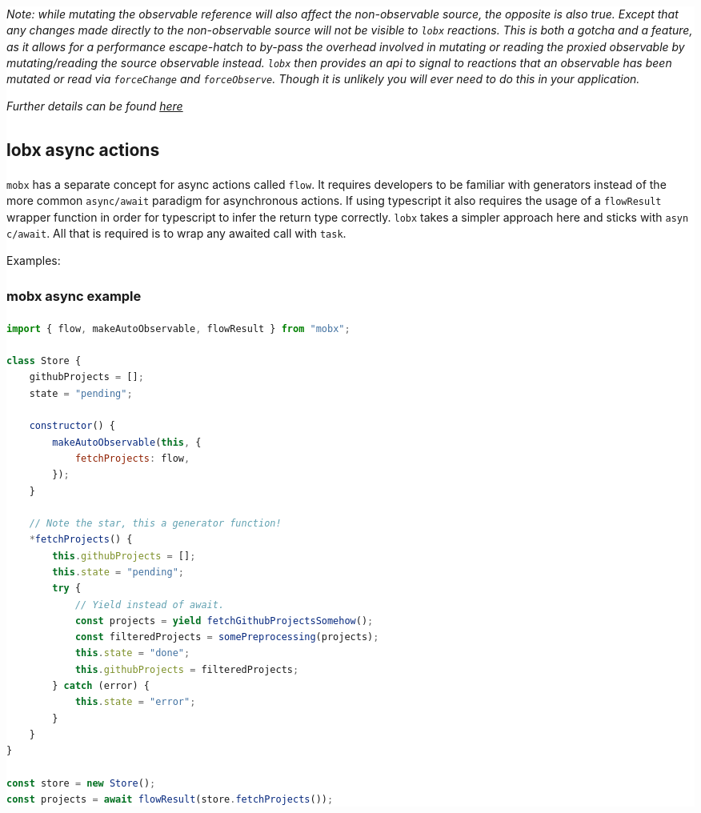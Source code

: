 _Note: while mutating the observable reference will also affect the non-observable source, the opposite is also true. Except that any changes made directly to the non-observable source will not be visible to `lobx` reactions. This is both a gotcha and a feature, as it allows for a performance escape-hatch to by-pass the overhead involved in mutating or reading the proxied observable by mutating/reading the source observable instead. `lobx` then provides an api to signal to reactions that an observable has been mutated or read via `forceChange` and `forceObserve`.
Though it is unlikely you will ever need to do this in your application._

_Further details can be found [here](#performance-escape-hatches-that-are-unique-to-lobx)_

## lobx async actions

`mobx` has a separate concept for async actions called `flow`. It requires developers to be familiar with generators instead of the more common `async/await` paradigm for asynchronous actions. If using typescript it also requires the usage of a `flowResult` wrapper function in order for typescript to infer the return type correctly. `lobx` takes a simpler approach here and sticks with `async/await`. All that is required is to wrap any awaited call with `task`.

Examples:

### mobx async example

```javascript
import { flow, makeAutoObservable, flowResult } from "mobx";

class Store {
	githubProjects = [];
	state = "pending";

	constructor() {
		makeAutoObservable(this, {
			fetchProjects: flow,
		});
	}

	// Note the star, this a generator function!
	*fetchProjects() {
		this.githubProjects = [];
		this.state = "pending";
		try {
			// Yield instead of await.
			const projects = yield fetchGithubProjectsSomehow();
			const filteredProjects = somePreprocessing(projects);
			this.state = "done";
			this.githubProjects = filteredProjects;
		} catch (error) {
			this.state = "error";
		}
	}
}

const store = new Store();
const projects = await flowResult(store.fetchProjects());
```
